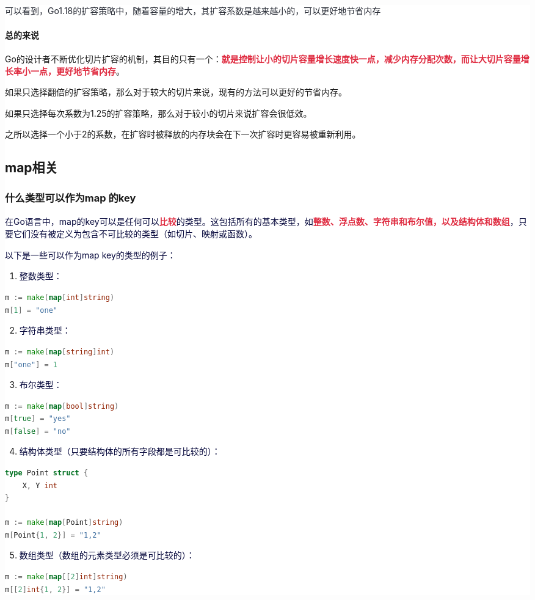 
<font style="color:rgb(37, 41, 51);">可以看到，Go1.18的扩容策略中，随着容量的增大，其扩容系数是越来越小的，可以更好地节省内存</font>

#### 总的来说
Go的设计者不断优化切片扩容的机制，其目的只有一个：**<font style="color:#DF2A3F;">就是控制让小的切片容量增长速度快一点，减少内存分配次数，而让大切片容量增长率小一点，更好地节省内存</font>**。

如果只选择翻倍的扩容策略，那么对于较大的切片来说，现有的方法可以更好的节省内存。

如果只选择每次系数为1.25的扩容策略，那么对于较小的切片来说扩容会很低效。

之所以选择一个小于2的系数，在扩容时被释放的内存块会在下一次扩容时更容易被重新利用。

## **map相关**
### 什么类型可以作为map 的key
<font style="color:rgb(5, 7, 59);">在Go语言中，map的key可以是任何可以</font>**<font style="color:#DF2A3F;">比较</font>**<font style="color:rgb(5, 7, 59);">的类型。这包括所有的基本类型，如</font>**<font style="color:#DF2A3F;">整数、浮点数、字符串和布尔值，以及结构体和数组</font>**<font style="color:rgb(5, 7, 59);">，只要它们没有被定义为包含不可比较的类型（如切片、映射或函数）。</font>

<font style="color:rgb(5, 7, 59);">以下是一些可以作为map key的类型的例子：</font>

1. <font style="color:rgb(5, 7, 59);">整数类型：</font>

```go
m := make(map[int]string)  
m[1] = "one"
```

2. <font style="color:rgb(5, 7, 59);">字符串类型：</font>

```go
m := make(map[string]int)  
m["one"] = 1
```

3. <font style="color:rgb(5, 7, 59);">布尔类型：</font>

```go
m := make(map[bool]string)  
m[true] = "yes"  
m[false] = "no"
```

4. <font style="color:rgb(5, 7, 59);">结构体类型（只要结构体的所有字段都是可比较的）：</font>

```go
type Point struct {  
    X, Y int  
}  
  
m := make(map[Point]string)  
m[Point{1, 2}] = "1,2"
```

5. <font style="color:rgb(5, 7, 59);">数组类型（数组的元素类型必须是可比较的）：</font>

```go
m := make(map[[2]int]string)  
m[[2]int{1, 2}] = "1,2"
```
